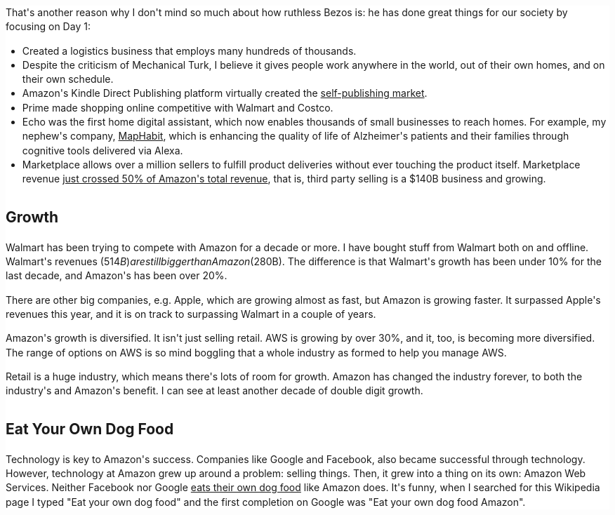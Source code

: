 That's another reason why I don't mind so much about how ruthless
Bezos is: he has done great things for our society by focusing on
Day 1:

* Created a logistics business that employs many hundreds of thousands.
* Despite the criticism of Mechanical Turk, I believe
  it gives people work anywhere in the world, out of their
  own homes, and on their own schedule.
* Amazon's Kindle Direct Publishing platform virtually created
  the [self-publishing market](https://en.wikipedia.org/wiki/Self-publishing).
* Prime made shopping online competitive with Walmart and Costco.
* Echo was the first home digital assistant, which
  now enables thousands of small businesses to reach homes. For example,
  my nephew's company, [MapHabit](https://www.maphabit.com), which is
  enhancing the quality of life of Alzheimer's patients and their
  families through cognitive tools delivered via Alexa.
* Marketplace allows over a million sellers to fulfill
  product deliveries without ever touching the product
  itself. Marketplace revenue
  [just crossed 50% of Amazon's total revenue](https://www.marketplacepulse.com/articles/amazons-retail-business-is-now-just-50-of-the-companys-revenue),
  that is, third party selling is a $140B business and growing.

## Growth

Walmart has been trying to compete with Amazon for a decade or more. I
have bought stuff from Walmart both on and offline. Walmart's revenues
($514B) are still bigger than Amazon ($280B). The difference is that
Walmart's growth has been under 10% for the last decade, and Amazon's
has been over 20%.

There are other big companies, e.g. Apple, which are growing almost as
fast, but Amazon is growing faster. It surpassed Apple's revenues this
year, and it is on track to surpassing Walmart in a couple of years.

Amazon's growth is diversified. It isn't just selling retail. AWS is
growing by over 30%, and it, too, is becoming more diversified. The
range of options on AWS is so mind boggling that a whole industry as
formed to help you manage AWS.

Retail is a huge industry, which means there's lots of room for
growth. Amazon has changed the industry forever, to both the
industry's and Amazon's benefit. I can see at least another decade of
double digit growth.

## Eat Your Own Dog Food

Technology is key to Amazon's success. Companies like Google and
Facebook, also became successful through technology. However,
technology at Amazon grew up around a problem: selling things. Then,
it grew into a thing on its own: Amazon Web Services. Neither Facebook
nor Google
[eats their own dog food](http://n99.us/exx)
like Amazon does. It's funny, when I searched for this Wikipedia
page I typed "Eat your own dog food" and the first completion on
Google was "Eat your own dog food Amazon".
